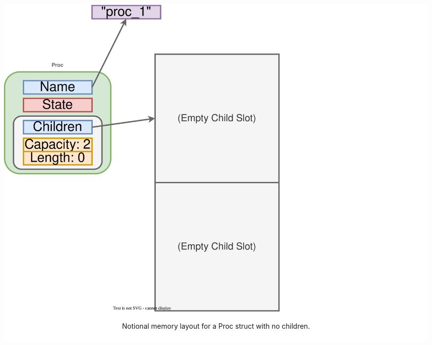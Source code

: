   <img width="65%" src="proc_own_no_child.svg">
  <figure>
  <figcaption><center>Notional memory layout for a Proc struct with no children.</center></figcaption><br>
  </figure>
</p>
